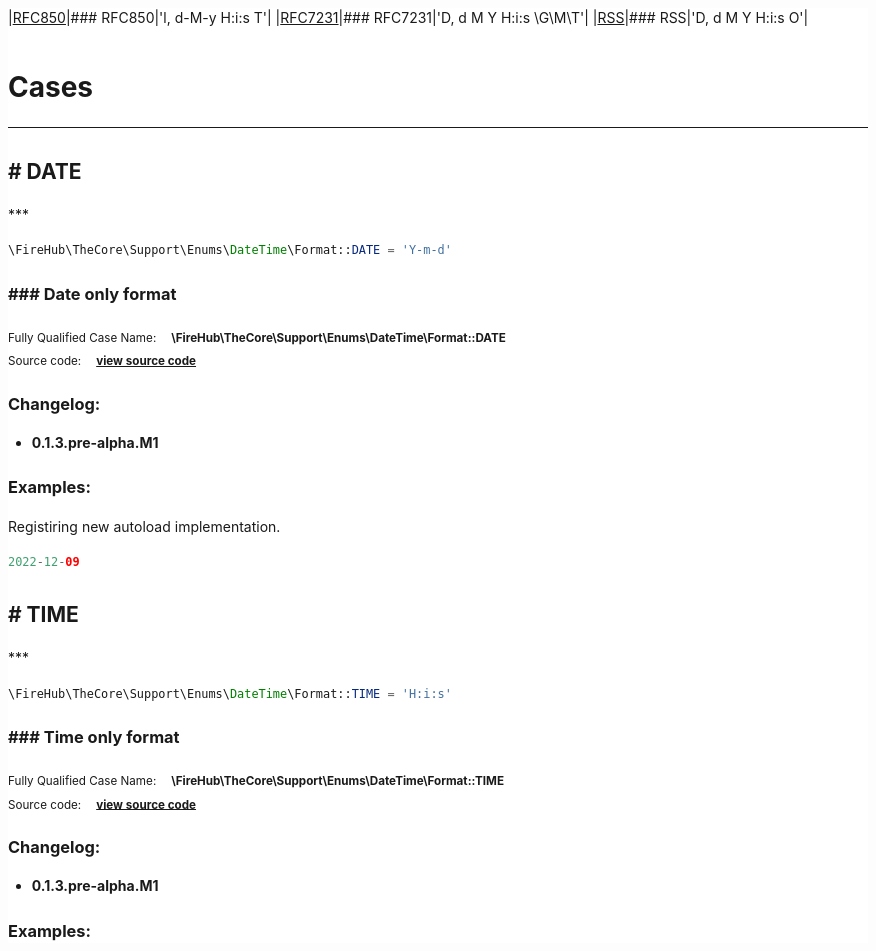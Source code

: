 |<a href="#rfc850">RFC850</a>|### RFC850|&#039;l, d-M-y H:i:s T&#039;|
|<a href="#rfc7231">RFC7231</a>|### RFC7231|&#039;D, d M Y H:i:s \\G\\M\\T&#039;|
|<a href="#rss">RSS</a>|### RSS|&#039;D, d M Y H:i:s O&#039;|


# Cases
***


<h2><a name="date"># DATE</a></h2>
***

```php
\FireHub\TheCore\Support\Enums\DateTime\Format::DATE = 'Y-m-d'
```

### ### Date only format

<sub>Fully Qualified Case Name:  **\FireHub\TheCore\Support\Enums\DateTime\Format::DATE**</sub><br>
<sub>Source code:  **[view source code](https://github.com/The-FireHub-Project/Core/blob/v1.0/src/support/enums/datetime/firehub.Format.php#L34)**</sub><br>

### Changelog:

* **0.1.3.pre-alpha.M1** 

### Examples:

Registiring new autoload implementation.
```php
2022-12-09
```



<h2><a name="time"># TIME</a></h2>
***

```php
\FireHub\TheCore\Support\Enums\DateTime\Format::TIME = 'H:i:s'
```

### ### Time only format

<sub>Fully Qualified Case Name:  **\FireHub\TheCore\Support\Enums\DateTime\Format::TIME**</sub><br>
<sub>Source code:  **[view source code](https://github.com/The-FireHub-Project/Core/blob/v1.0/src/support/enums/datetime/firehub.Format.php#L45)**</sub><br>

### Changelog:

* **0.1.3.pre-alpha.M1** 

### Examples:

